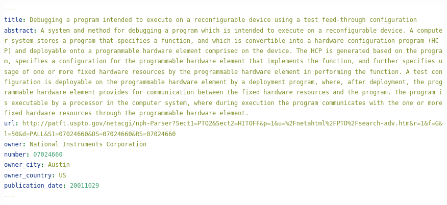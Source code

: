 ```yaml
---
title: Debugging a program intended to execute on a reconfigurable device using a test feed-through configuration
abstract: A system and method for debugging a program which is intended to execute on a reconfigurable device. A computer system stores a program that specifies a function, and which is convertible into a hardware configuration program (HCP) and deployable onto a programmable hardware element comprised on the device. The HCP is generated based on the program, specifies a configuration for the programmable hardware element that implements the function, and further specifies usage of one or more fixed hardware resources by the programmable hardware element in performing the function. A test configuration is deployable on the programmable hardware element by a deployment program, where, after deployment, the programmable hardware element provides for communication between the fixed hardware resources and the program. The program is executable by a processor in the computer system, where during execution the program communicates with the one or more fixed hardware resources through the programmable hardware element.
url: http://patft.uspto.gov/netacgi/nph-Parser?Sect1=PTO2&Sect2=HITOFF&p=1&u=%2Fnetahtml%2FPTO%2Fsearch-adv.htm&r=1&f=G&l=50&d=PALL&S1=07024660&OS=07024660&RS=07024660
owner: National Instruments Corporation
number: 07024660
owner_city: Austin
owner_country: US
publication_date: 20011029
---
```


